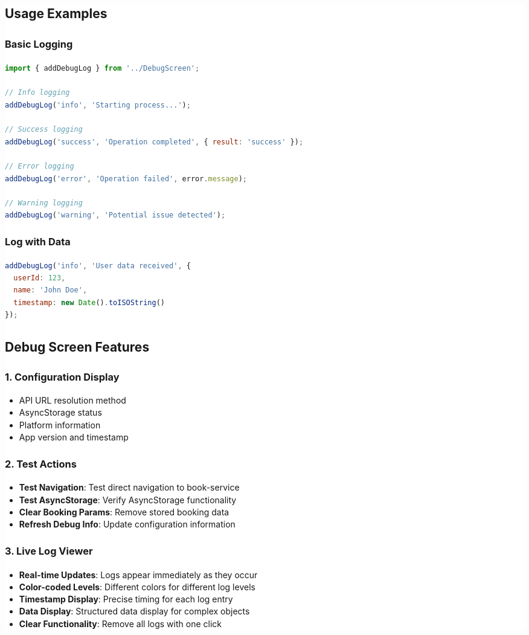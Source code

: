 ## Usage Examples

### Basic Logging
```javascript
import { addDebugLog } from '../DebugScreen';

// Info logging
addDebugLog('info', 'Starting process...');

// Success logging
addDebugLog('success', 'Operation completed', { result: 'success' });

// Error logging
addDebugLog('error', 'Operation failed', error.message);

// Warning logging
addDebugLog('warning', 'Potential issue detected');
```

### Log with Data
```javascript
addDebugLog('info', 'User data received', {
  userId: 123,
  name: 'John Doe',
  timestamp: new Date().toISOString()
});
```

## Debug Screen Features

### 1. Configuration Display
- API URL resolution method
- AsyncStorage status
- Platform information
- App version and timestamp

### 2. Test Actions
- **Test Navigation**: Test direct navigation to book-service
- **Test AsyncStorage**: Verify AsyncStorage functionality
- **Clear Booking Params**: Remove stored booking data
- **Refresh Debug Info**: Update configuration information

### 3. Live Log Viewer
- **Real-time Updates**: Logs appear immediately as they occur
- **Color-coded Levels**: Different colors for different log levels
- **Timestamp Display**: Precise timing for each log entry
- **Data Display**: Structured data display for complex objects
- **Clear Functionality**: Remove all logs with one click
